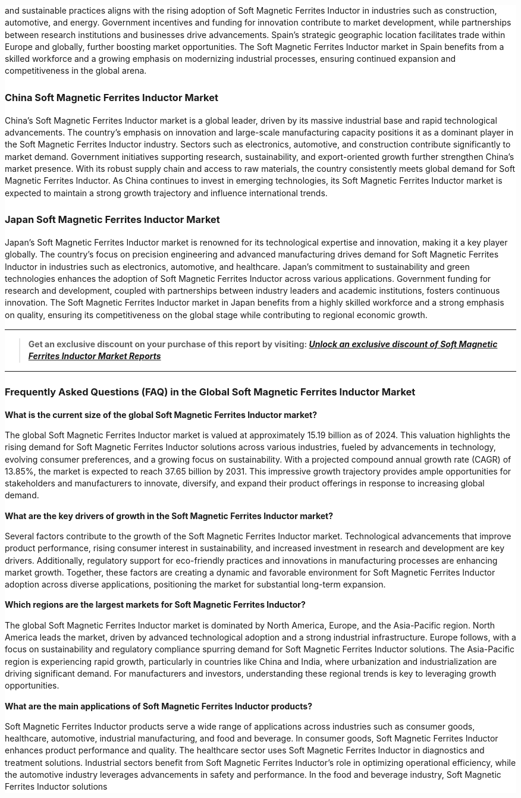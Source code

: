 and sustainable practices aligns with the rising adoption of Soft Magnetic Ferrites Inductor in industries such as construction, automotive, and energy. Government incentives and funding for innovation contribute to market development, while partnerships between research institutions and businesses drive advancements. Spain&rsquo;s strategic geographic location facilitates trade within Europe and globally, further boosting market opportunities. The Soft Magnetic Ferrites Inductor market in Spain benefits from a skilled workforce and a growing emphasis on modernizing industrial processes, ensuring continued expansion and competitiveness in the global arena.</p><h3>China Soft Magnetic Ferrites Inductor Market</h3><p>China&rsquo;s Soft Magnetic Ferrites Inductor market is a global leader, driven by its massive industrial base and rapid technological advancements. The country&rsquo;s emphasis on innovation and large-scale manufacturing capacity positions it as a dominant player in the Soft Magnetic Ferrites Inductor industry. Sectors such as electronics, automotive, and construction contribute significantly to market demand. Government initiatives supporting research, sustainability, and export-oriented growth further strengthen China&rsquo;s market presence. With its robust supply chain and access to raw materials, the country consistently meets global demand for Soft Magnetic Ferrites Inductor. As China continues to invest in emerging technologies, its Soft Magnetic Ferrites Inductor market is expected to maintain a strong growth trajectory and influence international trends.</p><h3>Japan Soft Magnetic Ferrites Inductor Market</h3><p>Japan&rsquo;s Soft Magnetic Ferrites Inductor market is renowned for its technological expertise and innovation, making it a key player globally. The country&rsquo;s focus on precision engineering and advanced manufacturing drives demand for Soft Magnetic Ferrites Inductor in industries such as electronics, automotive, and healthcare. Japan&rsquo;s commitment to sustainability and green technologies enhances the adoption of Soft Magnetic Ferrites Inductor across various applications. Government funding for research and development, coupled with partnerships between industry leaders and academic institutions, fosters continuous innovation. The Soft Magnetic Ferrites Inductor market in Japan benefits from a highly skilled workforce and a strong emphasis on quality, ensuring its competitiveness on the global stage while contributing to regional economic growth.</p><hr /><blockquote><p><strong>Get an exclusive discount on your purchase of this report by visiting: <em><a href="://marketresearchpulse.com/ask-for-discount/11181?utm_source=Github&amp;utm_medium=020">Unlock an exclusive discount of Soft Magnetic Ferrites Inductor Market Reports</a></em>&nbsp;</strong></p></blockquote><hr /><h3>Frequently Asked Questions (FAQ) in the Global Soft Magnetic Ferrites Inductor Market</h3><p><strong>What is the current size of the global Soft Magnetic Ferrites Inductor market?</strong></p><p>The global Soft Magnetic Ferrites Inductor market is valued at approximately 15.19 billion as of 2024. This valuation highlights the rising demand for Soft Magnetic Ferrites Inductor solutions across various industries, fueled by advancements in technology, evolving consumer preferences, and a growing focus on sustainability. With a projected compound annual growth rate (CAGR) of 13.85%, the market is expected to reach 37.65 billion by 2031. This impressive growth trajectory provides ample opportunities for stakeholders and manufacturers to innovate, diversify, and expand their product offerings in response to increasing global demand.</p><p><strong>What are the key drivers of growth in the Soft Magnetic Ferrites Inductor market?</strong></p><p>Several factors contribute to the growth of the Soft Magnetic Ferrites Inductor market. Technological advancements that improve product performance, rising consumer interest in sustainability, and increased investment in research and development are key drivers. Additionally, regulatory support for eco-friendly practices and innovations in manufacturing processes are enhancing market growth. Together, these factors are creating a dynamic and favorable environment for Soft Magnetic Ferrites Inductor adoption across diverse applications, positioning the market for substantial long-term expansion.</p><p><strong>Which regions are the largest markets for Soft Magnetic Ferrites Inductor?</strong></p><p>The global Soft Magnetic Ferrites Inductor market is dominated by North America, Europe, and the Asia-Pacific region. North America leads the market, driven by advanced technological adoption and a strong industrial infrastructure. Europe follows, with a focus on sustainability and regulatory compliance spurring demand for Soft Magnetic Ferrites Inductor solutions. The Asia-Pacific region is experiencing rapid growth, particularly in countries like China and India, where urbanization and industrialization are driving significant demand. For manufacturers and investors, understanding these regional trends is key to leveraging growth opportunities.</p><p><strong>What are the main applications of Soft Magnetic Ferrites Inductor products?</strong></p><p>Soft Magnetic Ferrites Inductor products serve a wide range of applications across industries such as consumer goods, healthcare, automotive, industrial manufacturing, and food and beverage. In consumer goods, Soft Magnetic Ferrites Inductor enhances product performance and quality. The healthcare sector uses Soft Magnetic Ferrites Inductor in diagnostics and treatment solutions. Industrial sectors benefit from Soft Magnetic Ferrites Inductor&rsquo;s role in optimizing operational efficiency, while the automotive industry leverages advancements in safety and performance. In the food and beverage industry, Soft Magnetic Ferrites Inductor solutions